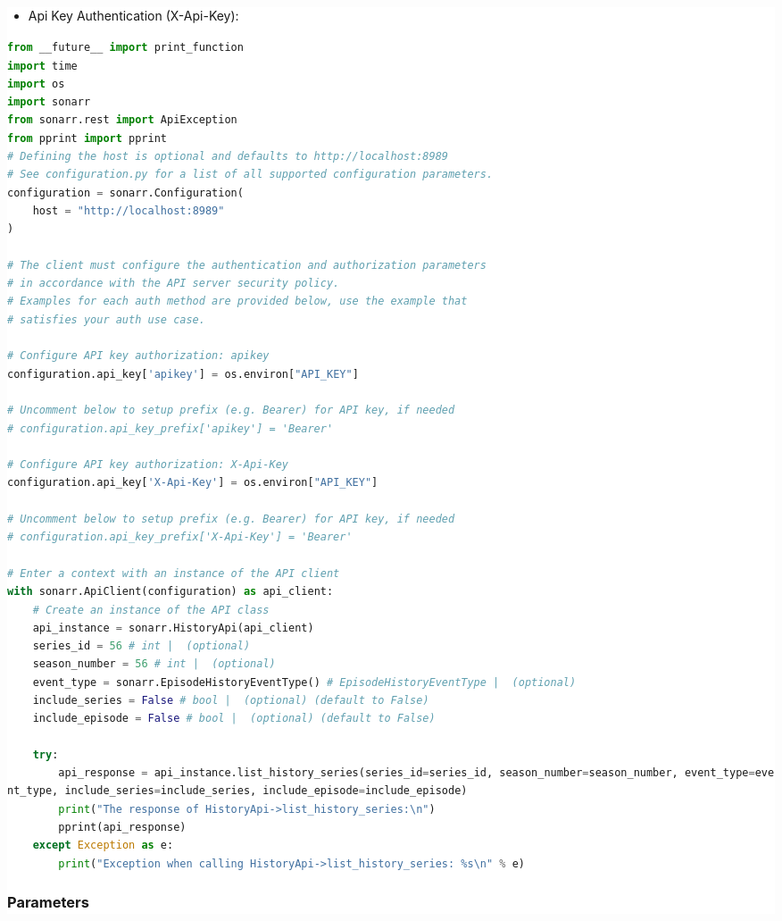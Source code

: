 * Api Key Authentication (X-Api-Key):
```python
from __future__ import print_function
import time
import os
import sonarr
from sonarr.rest import ApiException
from pprint import pprint
# Defining the host is optional and defaults to http://localhost:8989
# See configuration.py for a list of all supported configuration parameters.
configuration = sonarr.Configuration(
    host = "http://localhost:8989"
)

# The client must configure the authentication and authorization parameters
# in accordance with the API server security policy.
# Examples for each auth method are provided below, use the example that
# satisfies your auth use case.

# Configure API key authorization: apikey
configuration.api_key['apikey'] = os.environ["API_KEY"]

# Uncomment below to setup prefix (e.g. Bearer) for API key, if needed
# configuration.api_key_prefix['apikey'] = 'Bearer'

# Configure API key authorization: X-Api-Key
configuration.api_key['X-Api-Key'] = os.environ["API_KEY"]

# Uncomment below to setup prefix (e.g. Bearer) for API key, if needed
# configuration.api_key_prefix['X-Api-Key'] = 'Bearer'

# Enter a context with an instance of the API client
with sonarr.ApiClient(configuration) as api_client:
    # Create an instance of the API class
    api_instance = sonarr.HistoryApi(api_client)
    series_id = 56 # int |  (optional)
    season_number = 56 # int |  (optional)
    event_type = sonarr.EpisodeHistoryEventType() # EpisodeHistoryEventType |  (optional)
    include_series = False # bool |  (optional) (default to False)
    include_episode = False # bool |  (optional) (default to False)

    try:
        api_response = api_instance.list_history_series(series_id=series_id, season_number=season_number, event_type=event_type, include_series=include_series, include_episode=include_episode)
        print("The response of HistoryApi->list_history_series:\n")
        pprint(api_response)
    except Exception as e:
        print("Exception when calling HistoryApi->list_history_series: %s\n" % e)
```

### Parameters
